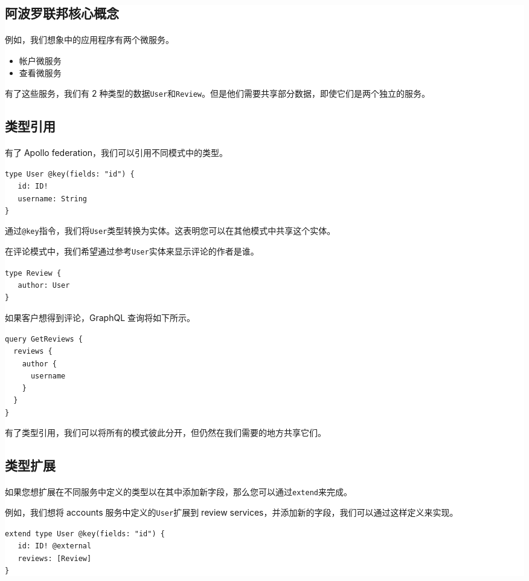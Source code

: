 ## 阿波罗联邦核心概念

例如，我们想象中的应用程序有两个微服务。

*   帐户微服务
*   查看微服务

有了这些服务，我们有 2 种类型的数据`User`和`Review`。但是他们需要共享部分数据，即使它们是两个独立的服务。

## 类型引用

有了 Apollo federation，我们可以引用不同模式中的类型。

```
type User @key(fields: "id") {
   id: ID!
   username: String
}
```

通过`@key`指令，我们将`User`类型转换为实体。这表明您可以在其他模式中共享这个实体。

在评论模式中，我们希望通过参考`User`实体来显示评论的作者是谁。

```
type Review {
   author: User
}
```

如果客户想得到评论，GraphQL 查询将如下所示。

```
query GetReviews {
  reviews {
    author {
      username
    }
  }
}
```

有了类型引用，我们可以将所有的模式彼此分开，但仍然在我们需要的地方共享它们。

## 类型扩展

如果您想扩展在不同服务中定义的类型以在其中添加新字段，那么您可以通过`extend`来完成。

例如，我们想将 accounts 服务中定义的`User`扩展到 review services，并添加新的字段，我们可以通过这样定义来实现。

```
extend type User @key(fields: "id") {
   id: ID! @external
   reviews: [Review]
}
```

